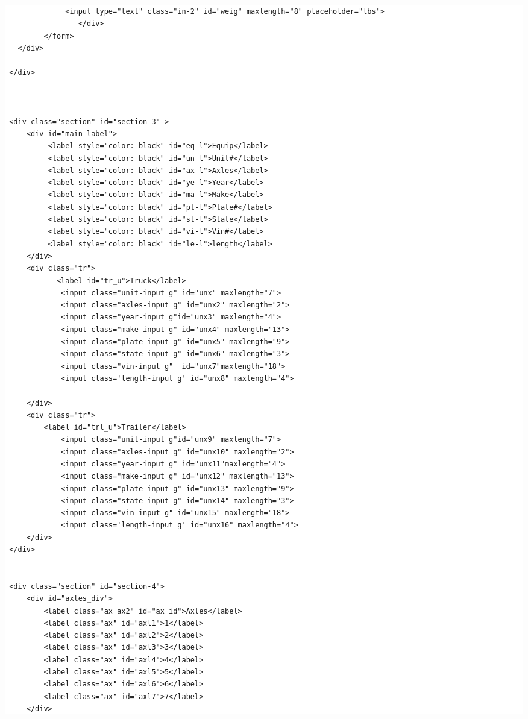                   <input type="text" class="in-2" id="weig" maxlength="8" placeholder="lbs">
                     </div>
             </form>
       </div>
         
     </div>
    

  
     <div class="section" id="section-3" >
         <div id="main-label">
              <label style="color: black" id="eq-l">Equip</label>
              <label style="color: black" id="un-l">Unit#</label>
              <label style="color: black" id="ax-l">Axles</label>
              <label style="color: black" id="ye-l">Year</label>
              <label style="color: black" id="ma-l">Make</label>
              <label style="color: black" id="pl-l">Plate#</label>
              <label style="color: black" id="st-l">State</label>
              <label style="color: black" id="vi-l">Vin#</label>
              <label style="color: black" id="le-l">length</label>
         </div>
         <div class="tr">
                <label id="tr_u">Truck</label>
                 <input class="unit-input g" id="unx" maxlength="7">
                 <input class="axles-input g" id="unx2" maxlength="2">
                 <input class="year-input g"id="unx3" maxlength="4">
                 <input class="make-input g" id="unx4" maxlength="13">
                 <input class="plate-input g" id="unx5" maxlength="9">
                 <input class="state-input g" id="unx6" maxlength="3">
                 <input class="vin-input g"  id="unx7"maxlength="18">
                 <input class='length-input g' id="unx8" maxlength="4">

         </div>
         <div class="tr">
             <label id="trl_u">Trailer</label>
                 <input class="unit-input g"id="unx9" maxlength="7">
                 <input class="axles-input g" id="unx10" maxlength="2">
                 <input class="year-input g" id="unx11"maxlength="4">
                 <input class="make-input g" id="unx12" maxlength="13">
                 <input class="plate-input g" id="unx13" maxlength="9">
                 <input class="state-input g" id="unx14" maxlength="3">
                 <input class="vin-input g" id="unx15" maxlength="18">
                 <input class='length-input g' id="unx16" maxlength="4">
         </div>
     </div>
     

     <div class="section" id="section-4">
         <div id="axles_div">
             <label class="ax ax2" id="ax_id">Axles</label>
             <label class="ax" id="axl1">1</label>
             <label class="ax" id="axl2">2</label>
             <label class="ax" id="axl3">3</label>
             <label class="ax" id="axl4">4</label>
             <label class="ax" id="axl5">5</label>
             <label class="ax" id="axl6">6</label>
             <label class="ax" id="axl7">7</label>
         </div>
         